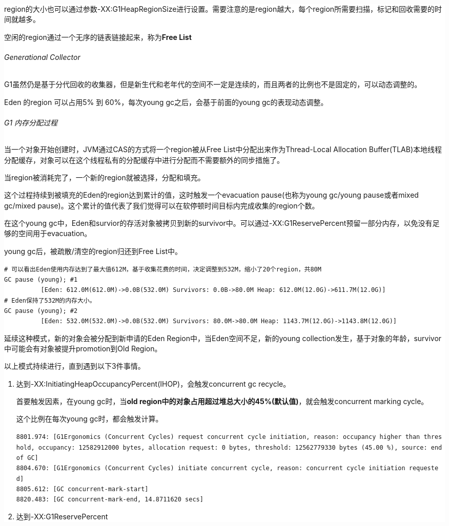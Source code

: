 region的大小也可以通过参数-XX:G1HeapRegionSize进行设置。需要注意的是region越大，每个region所需要扫描，标记和回收需要的时间就越多。

空闲的region通过一个无序的链表链接起来，称为**Free List**

###### Generational Collector

G1虽然仍是基于分代回收的收集器，但是新生代和老年代的空间不一定是连续的，而且两者的比例也不是固定的，可以动态调整的。

Eden 的region 可以占用5% 到 60%，每次young gc之后，会基于前面的young gc的表现动态调整。

###### G1 内存分配过程

当一个对象开始创建时，JVM通过CAS的方式将一个region被从Free List中分配出来作为Thread-Local Allocation Buffer(TLAB)本地线程分配缓存，对象可以在这个线程私有的分配缓存中进行分配而不需要额外的同步措施了。

当region被消耗完了，一个新的region就被选择，分配和填充。

这个过程持续到被填充的Eden的region达到累计的值，这时触发一个evacuation pause(也称为young gc/young pause或者mixed gc/mixed pause)。这个累计的值代表了我们觉得可以在软停顿时间目标内完成收集的region个数。

在这个young gc中，Eden和survior的存活对象被拷贝到新的survivor中。可以通过-XX:G1ReservePercent预留一部分内存，以免没有足够的空间用于evacuation。

young gc后，被疏散/清空的region归还到Free List中。

```shell
# 可以看出Eden使用内存达到了最大值612M，基于收集花费的时间，决定调整到532M，缩小了20个region，共80M
GC pause (young); #1
          [Eden: 612.0M(612.0M)->0.0B(532.0M) Survivors: 0.0B->80.0M Heap: 612.0M(12.0G)->611.7M(12.0G)]
# Eden保持了532M的内存大小。
GC pause (young); #2
          [Eden: 532.0M(532.0M)->0.0B(532.0M) Survivors: 80.0M->80.0M Heap: 1143.7M(12.0G)->1143.8M(12.0G)]
```

延续这种模式，新的对象会被分配到新申请的Eden Region中，当Eden空间不足，新的young collection发生，基于对象的年龄，survivor中可能会有对象被提升promotion到Old Region。

以上模式持续进行，直到遇到以下3件事情。

1. 达到-XX:InitiatingHeapOccupancyPercent(IHOP)，会触发concurrent gc recycle。

   首要触发因素，在young gc时，当**old region中的对象占用超过堆总大小的45%(默认值)**，就会触发concurrent marking cycle。

   这个比例在每次young gc时，都会触发计算。

   ```shell
   8801.974: [G1Ergonomics (Concurrent Cycles) request concurrent cycle initiation, reason: occupancy higher than threshold, occupancy: 12582912000 bytes, allocation request: 0 bytes, threshold: 12562779330 bytes (45.00 %), source: end of GC]
   8804.670: [G1Ergonomics (Concurrent Cycles) initiate concurrent cycle, reason: concurrent cycle initiation requested]
   8805.612: [GC concurrent-mark-start]
   8820.483: [GC concurrent-mark-end, 14.8711620 secs]
   ```

   

2. 达到-XX:G1ReservePercent
